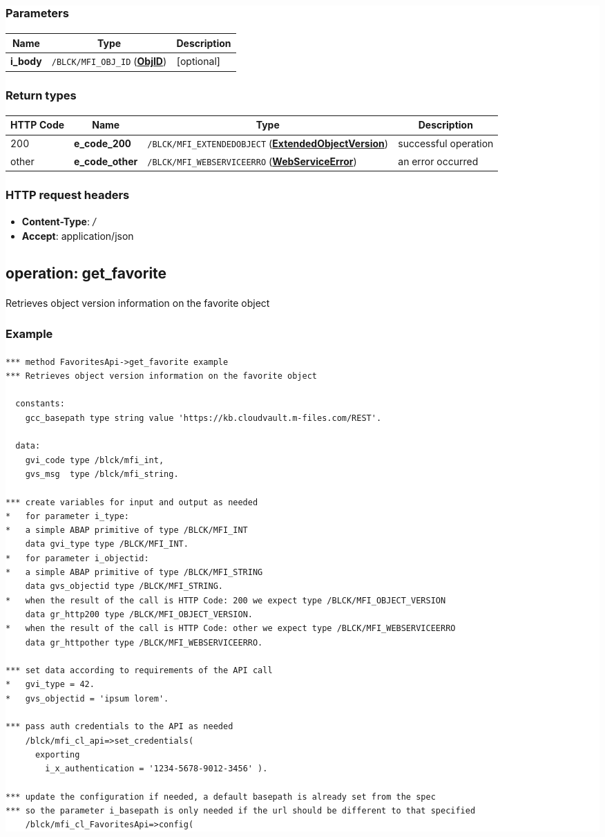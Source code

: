 ```abap
```

### Parameters
Name | Type | Description  
------------- | ------------- | ------------- 
 **i_body** | `/BLCK/MFI_OBJ_ID` (**[ObjID](#markdown-header-model-obj_id)**) |  [optional]

### Return types

HTTP Code | Name | Type | Description  
------------- | ------------- | ------------- | ------------- 
 200 | **e_code_200** | `/BLCK/MFI_EXTENDEDOBJECT` (**[ExtendedObjectVersion](#markdown-header-model-extendedobject)**) | successful operation
 other | **e_code_other** | `/BLCK/MFI_WEBSERVICEERRO` (**[WebServiceError](#markdown-header-model-webserviceerro)**) | an error occurred

### HTTP request headers

 - **Content-Type**: */*
 - **Accept**: application/json


<a name="markdown-header-op-FavoritesApi-get_favorite"></a>

## operation: **get_favorite**
Retrieves object version information on the favorite object


### Example
```abap
*** method FavoritesApi->get_favorite example
*** Retrieves object version information on the favorite object

  constants:
    gcc_basepath type string value 'https://kb.cloudvault.m-files.com/REST'.
    
  data:  
    gvi_code type /blck/mfi_int,
    gvs_msg  type /blck/mfi_string.
    
*** create variables for input and output as needed
*   for parameter i_type:
*   a simple ABAP primitive of type /BLCK/MFI_INT
    data gvi_type type /BLCK/MFI_INT.
*   for parameter i_objectid:
*   a simple ABAP primitive of type /BLCK/MFI_STRING
    data gvs_objectid type /BLCK/MFI_STRING.
*   when the result of the call is HTTP Code: 200 we expect type /BLCK/MFI_OBJECT_VERSION
    data gr_http200 type /BLCK/MFI_OBJECT_VERSION.
*   when the result of the call is HTTP Code: other we expect type /BLCK/MFI_WEBSERVICEERRO
    data gr_httpother type /BLCK/MFI_WEBSERVICEERRO.
        
*** set data according to requirements of the API call
*   gvi_type = 42.
*   gvs_objectid = 'ipsum lorem'.

*** pass auth credentials to the API as needed
    /blck/mfi_cl_api=>set_credentials(
      exporting
        i_x_authentication = '1234-5678-9012-3456' ).
    
*** update the configuration if needed, a default basepath is already set from the spec
*** so the parameter i_basepath is only needed if the url should be different to that specified
    /blck/mfi_cl_FavoritesApi=>config(
```